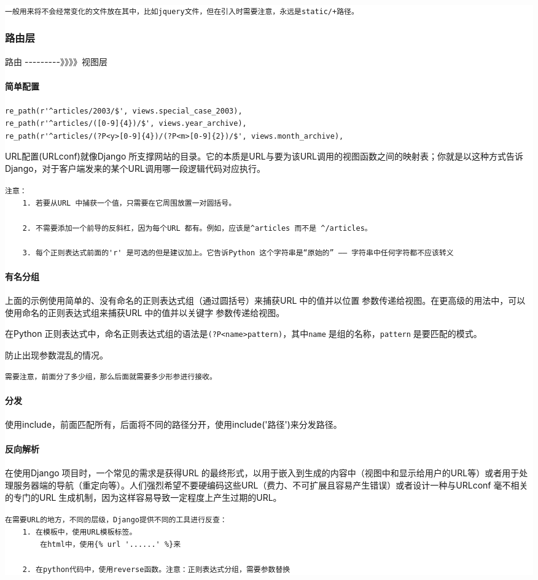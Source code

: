 ```
一般用来将不会经常变化的文件放在其中，比如jquery文件，但在引入时需要注意，永远是static/+路径。
```

### 路由层

路由 ---------》》》》视图层

#### 简单配置

```
re_path(r'^articles/2003/$', views.special_case_2003),
re_path(r'^articles/([0-9]{4})/$', views.year_archive),
re_path(r'^articles/(?P<y>[0-9]{4})/(?P<m>[0-9]{2})/$', views.month_archive),
```

URL配置(URLconf)就像Django 所支撑网站的目录。它的本质是URL与要为该URL调用的视图函数之间的映射表；你就是以这种方式告诉Django，对于客户端发来的某个URL调用哪一段逻辑代码对应执行。

```
注意：
    1. 若要从URL 中捕获一个值，只需要在它周围放置一对圆括号。
    
    2. 不需要添加一个前导的反斜杠，因为每个URL 都有。例如，应该是^articles 而不是 ^/articles。
    
    3. 每个正则表达式前面的'r' 是可选的但是建议加上。它告诉Python 这个字符串是“原始的” —— 字符串中任何字符都不应该转义
```

#### 有名分组

上面的示例使用简单的、没有命名的正则表达式组（通过圆括号）来捕获URL 中的值并以位置 参数传递给视图。在更高级的用法中，可以使用命名的正则表达式组来捕获URL 中的值并以关键字 参数传递给视图。

在Python 正则表达式中，命名正则表达式组的语法是`(?P<name>pattern)`，其中`name` 是组的名称，`pattern` 是要匹配的模式。

防止出现参数混乱的情况。

```
需要注意，前面分了多少组，那么后面就需要多少形参进行接收。
```



#### 分发

使用include，前面匹配所有，后面将不同的路径分开，使用include('路径')来分发路径。

#### 反向解析

在使用Django 项目时，一个常见的需求是获得URL 的最终形式，以用于嵌入到生成的内容中（视图中和显示给用户的URL等）或者用于处理服务器端的导航（重定向等）。人们强烈希望不要硬编码这些URL（费力、不可扩展且容易产生错误）或者设计一种与URLconf 毫不相关的专门的URL 生成机制，因为这样容易导致一定程度上产生过期的URL。

```
在需要URL的地方，不同的层级，Django提供不同的工具进行反查：
	1. 在模板中，使用URL模板标签。
		在html中，使用{% url '......' %}来
		
	2. 在python代码中，使用reverse函数。注意：正则表达式分组，需要参数替换
```
